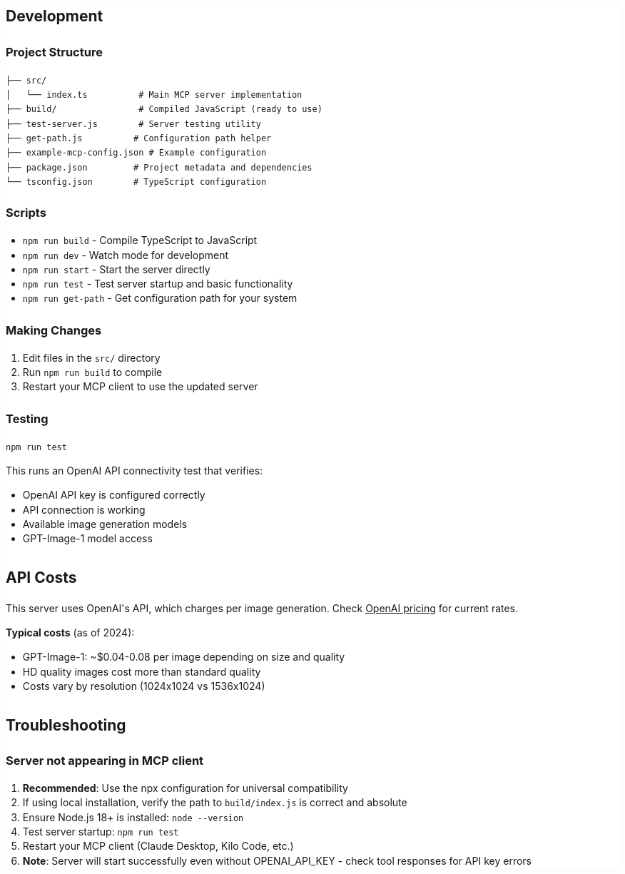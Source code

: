 ## Development

### Project Structure
```
├── src/
│   └── index.ts          # Main MCP server implementation
├── build/                # Compiled JavaScript (ready to use)
├── test-server.js        # Server testing utility
├── get-path.js          # Configuration path helper
├── example-mcp-config.json # Example configuration
├── package.json         # Project metadata and dependencies
└── tsconfig.json        # TypeScript configuration
```

### Scripts
- `npm run build` - Compile TypeScript to JavaScript
- `npm run dev` - Watch mode for development
- `npm run start` - Start the server directly
- `npm run test` - Test server startup and basic functionality
- `npm run get-path` - Get configuration path for your system

### Making Changes
1. Edit files in the `src/` directory
2. Run `npm run build` to compile
3. Restart your MCP client to use the updated server

### Testing
```bash
npm run test
```

This runs an OpenAI API connectivity test that verifies:
- OpenAI API key is configured correctly
- API connection is working
- Available image generation models
- GPT-Image-1 model access

## API Costs

This server uses OpenAI's API, which charges per image generation. Check [OpenAI pricing](https://openai.com/pricing) for current rates.

**Typical costs** (as of 2024):
- GPT-Image-1: ~$0.04-0.08 per image depending on size and quality
- HD quality images cost more than standard quality
- Costs vary by resolution (1024x1024 vs 1536x1024)

## Troubleshooting

### Server not appearing in MCP client
1. **Recommended**: Use the npx configuration for universal compatibility
2. If using local installation, verify the path to `build/index.js` is correct and absolute
3. Ensure Node.js 18+ is installed: `node --version`
4. Test server startup: `npm run test`
5. Restart your MCP client (Claude Desktop, Kilo Code, etc.)
6. **Note**: Server will start successfully even without OPENAI_API_KEY - check tool responses for API key errors
